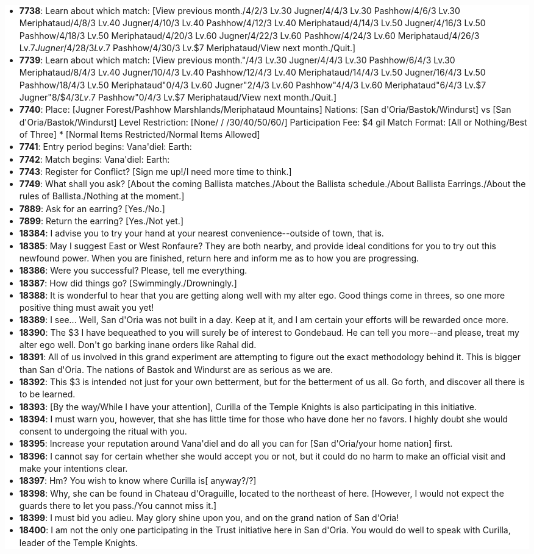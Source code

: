 - **7738**: Learn about which match: [View previous month./$4/2/$3 Lv.30 Jugner/$4/4/$3 Lv.30 Pashhow/$4/6/$3 Lv.30 Meriphataud/$4/8/$3 Lv.40 Jugner/$4/10/$3 Lv.40 Pashhow/$4/12/$3 Lv.40 Meriphataud/$4/14/$3 Lv.50 Jugner/$4/16/$3 Lv.50 Pashhow/$4/18/$3 Lv.50 Meriphataud/$4/20/$3 Lv.60 Jugner/$4/22/$3 Lv.60 Pashhow/$4/24/$3 Lv.60 Meriphataud/$4/26/$3 Lv.$7 Jugner/$4/28/$3 Lv.$7 Pashhow/$4/30/$3 Lv.$7 Meriphataud/View next month./Quit.]
- **7739**: Learn about which match: [View previous month."/$4/$3 Lv.30 Jugner/4/$4/$3 Lv.30 Pashhow/6/$4/$3 Lv.30 Meriphataud/8/$4/$3 Lv.40 Jugner/10/$4/$3 Lv.40 Pashhow/12/$4/$3 Lv.40 Meriphataud/14/$4/$3 Lv.50 Jugner/16/$4/$3 Lv.50 Pashhow/18/$4/$3 Lv.50 Meriphataud"0/$4/$3 Lv.60 Jugner"2/$4/$3 Lv.60 Pashhow"4/$4/$3 Lv.60 Meriphataud"6/$4/$3 Lv.$7 Jugner"8/$4/$3 Lv.$7 Pashhow"0/$4/$3 Lv.$7 Meriphataud/View next month./Quit.]
- **7740**: Place: [Jugner Forest/Pashhow Marshlands/Meriphataud Mountains] Nations: [San d'Oria/Bastok/Windurst] vs [San d'Oria/Bastok/Windurst] Level Restriction: [None/ / /30/40/50/60/] Participation Fee: $4 gil Match Format: [All or Nothing/Best of Three] * [Normal Items Restricted/Normal Items Allowed]
- **7741**: Entry period begins: Vana'diel: Earth:
- **7742**: Match begins: Vana'diel: Earth:
- **7743**: Register for Conflict? [Sign me up!/I need more time to think.]
- **7749**: What shall you ask? [About the coming Ballista matches./About the Ballista schedule./About Ballista Earrings./About the rules of Ballista./Nothing at the moment.]
- **7889**: Ask for an earring? [Yes./No.]
- **7899**: Return the earring? [Yes./Not yet.]
- **18384**: I advise you to try your hand at your nearest convenience--outside of town, that is.
- **18385**: May I suggest East or West Ronfaure? They are both nearby, and provide ideal conditions for you to try out this newfound power. When you are finished, return here and inform me as to how you are progressing.
- **18386**: Were you successful? Please, tell me everything.
- **18387**: How did things go? [Swimmingly./Drowningly.]
- **18388**: It is wonderful to hear that you are getting along well with my alter ego. Good things come in threes, so one more positive thing must await you yet!
- **18389**: I see... Well, San d'Oria was not built in a day. Keep at it, and I am certain your efforts will be rewarded once more.
- **18390**: The $3 I have bequeathed to you will surely be of interest to Gondebaud. He can tell you more--and please, treat my alter ego well. Don't go barking inane orders like Rahal did.
- **18391**: All of us involved in this grand experiment are attempting to figure out the exact methodology behind it. This is bigger than San d'Oria. The nations of Bastok and Windurst are as serious as we are.
- **18392**: This $3 is intended not just for your own betterment, but for the betterment of us all. Go forth, and discover all there is to be learned.
- **18393**: [By the way/While I have your attention], Curilla of the Temple Knights is also participating in this initiative.
- **18394**: I must warn you, however, that she has little time for those who have done her no favors. I highly doubt she would consent to undergoing the ritual with you.
- **18395**: Increase your reputation around Vana'diel and do all you can for [San d'Oria/your home nation] first.
- **18396**: I cannot say for certain whether she would accept you or not, but it could do no harm to make an official visit and make your intentions clear.
- **18397**: Hm? You wish to know where Curilla is[ anyway?/?]
- **18398**: Why, she can be found in Chateau d'Oraguille, located to the northeast of here. [However, I would not expect the guards there to let you pass./You cannot miss it.]
- **18399**: I must bid you adieu. May glory shine upon you, and on the grand nation of San d'Oria!
- **18400**: I am not the only one participating in the Trust initiative here in San d'Oria. You would do well to speak with Curilla, leader of the Temple Knights.
